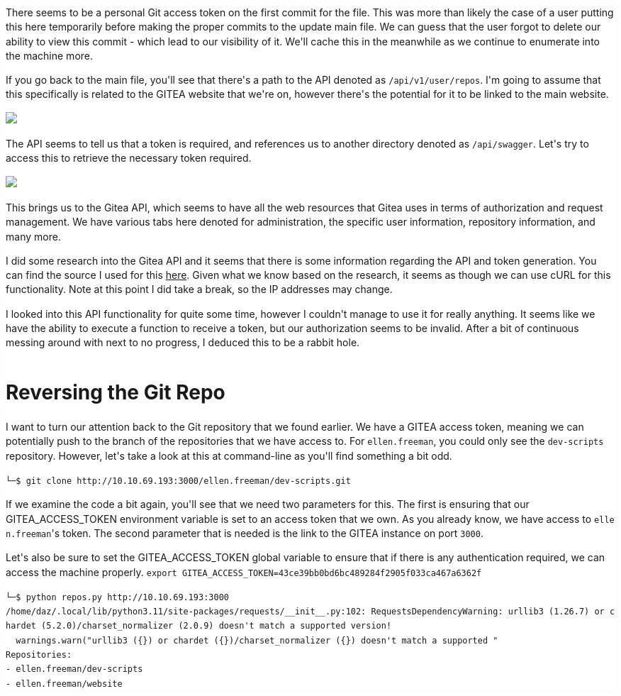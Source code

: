 There seems to be a personal Git access token on the first commit for the file. This was more than likely the case of a user putting this here temporarily before making the proper commits to the update main file. We can guess that the user forgot to delete our ability to view this commit - which lead to our visibility of it. We'll cache this in the meanwhile as we continue to enumerate into the machine more.

If you go back to the main file, you'll see that there's a path to the API denoted as `/api/v1/user/repos`. I'm going to assume that this specifically is related to the GITEA website that we're on, however there's the potential for it to be linked to the main website.

![](/images/vulnlab/lock-vl/e.png)

The API seems to tell us that a token is required, and references us to another directory denoted as `/api/swagger`. Let's try to access this to retrieve the necessary token required.

![](/images/vulnlab/lock-vl/f.png)

This brings us to the Gitea API, which seems to have all the web resources that Gitea uses in terms of authorization and request management. We have various tabs here denoted for administration, the specific user information, repository information, and many more.

I did some research into the Gitea API and it seems that there is some information regarding the API and token generation. You can find the source I used for this [here](https://docs.gitea.com/next/development/api-usage). Given what we know based on the research, it seems as though we can use cURL for this functionality. Note at this point I did take a break, so the IP addresses may change.

I looked into this API functionality for quite some time, however I couldn't manage to use it for really anything. It seems like we have the ability to execute a function to receive a token, but our authorization seems to be invalid. After a bit of continuous messing around with next to no progress, I deduced this to be a rabbit hole.

# Reversing the Git Repo

I want to turn our attention back to the Git repository that we found earlier. We have a GITEA access token, meaning we can potentially push to the branch of the repositories that we have access to. For `ellen.freeman`, you could only see the `dev-scripts` repository. However, let's take a look at this at command-line as you'll find something a bit odd.

```
└─$ git clone http://10.10.69.193:3000/ellen.freeman/dev-scripts.git
```

If we examine the code a bit again, you'll see that we need two parameters for this. The first is ensuring that our GITEA_ACCESS_TOKEN environment variable is set to an access token that we own. As you already know, we have access to `ellen.freeman`'s token. The second parameter that is needed is the link to the GITEA instance on port `3000`.

Let's also be sure to set the GITEA_ACCESS_TOKEN global variable to ensure that if there is any authentication required, we can access the machine properly. `export GITEA_ACCESS_TOKEN=43ce39bb0bd6bc489284f2905f033ca467a6362f`

```
└─$ python repos.py http://10.10.69.193:3000
/home/daz/.local/lib/python3.11/site-packages/requests/__init__.py:102: RequestsDependencyWarning: urllib3 (1.26.7) or chardet (5.2.0)/charset_normalizer (2.0.9) doesn't match a supported version!
  warnings.warn("urllib3 ({}) or chardet ({})/charset_normalizer ({}) doesn't match a supported "
Repositories:
- ellen.freeman/dev-scripts
- ellen.freeman/website
```
